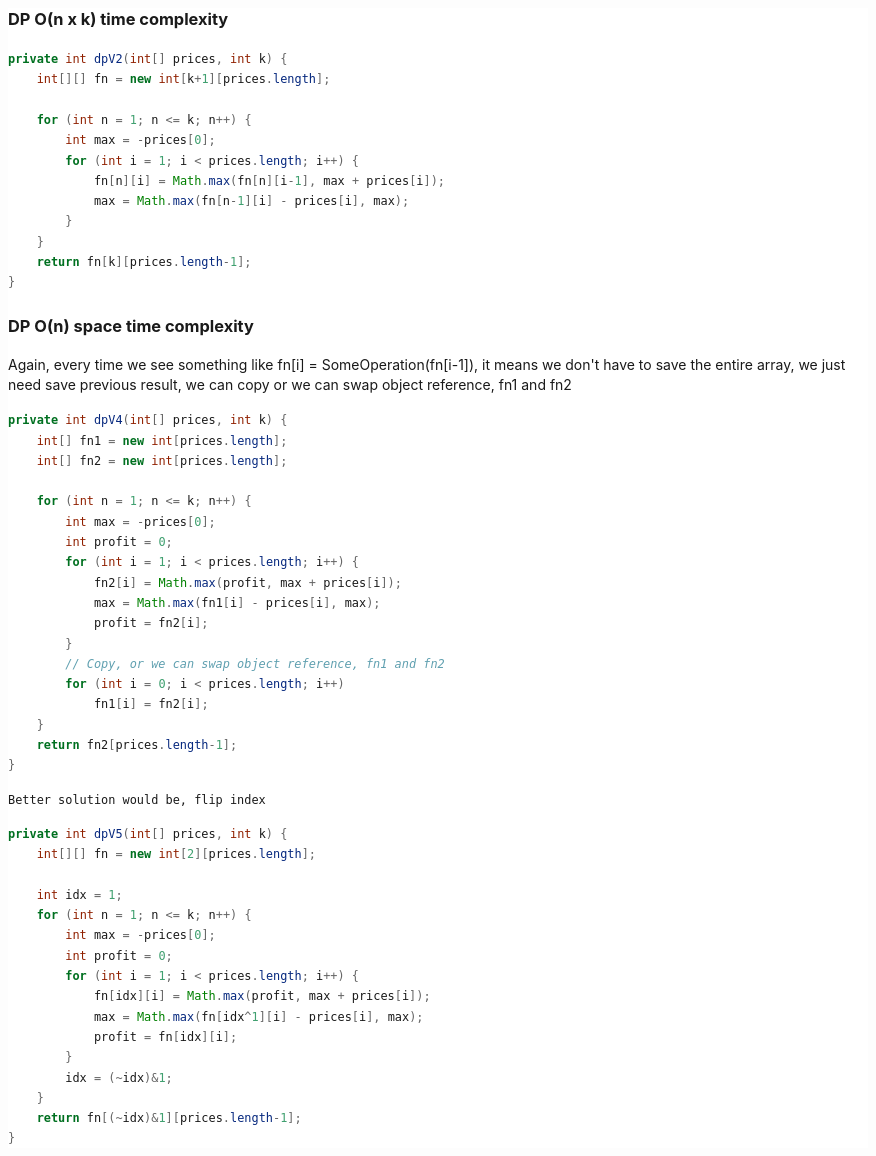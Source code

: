
### DP O(n x k) time complexity

```java
private int dpV2(int[] prices, int k) {
    int[][] fn = new int[k+1][prices.length];

    for (int n = 1; n <= k; n++) {
        int max = -prices[0];
        for (int i = 1; i < prices.length; i++) {
            fn[n][i] = Math.max(fn[n][i-1], max + prices[i]);
            max = Math.max(fn[n-1][i] - prices[i], max);
        }
    }
    return fn[k][prices.length-1];
}
```

### DP O(n) space time complexity

Again, every time we see something like fn[i] = SomeOperation(fn[i-1]), it means we don't have to save the entire array, 
we just need save previous result, we can copy or we can swap object reference, fn1 and fn2

```java
private int dpV4(int[] prices, int k) {
    int[] fn1 = new int[prices.length];
    int[] fn2 = new int[prices.length];
    
    for (int n = 1; n <= k; n++) {
        int max = -prices[0];
        int profit = 0;
        for (int i = 1; i < prices.length; i++) {
            fn2[i] = Math.max(profit, max + prices[i]);
            max = Math.max(fn1[i] - prices[i], max);
            profit = fn2[i];
        }
        // Copy, or we can swap object reference, fn1 and fn2
        for (int i = 0; i < prices.length; i++)
            fn1[i] = fn2[i];
    }
    return fn2[prices.length-1];
}
```

    Better solution would be, flip index

```java
private int dpV5(int[] prices, int k) {
    int[][] fn = new int[2][prices.length];

    int idx = 1;
    for (int n = 1; n <= k; n++) {
        int max = -prices[0];
        int profit = 0;
        for (int i = 1; i < prices.length; i++) {
            fn[idx][i] = Math.max(profit, max + prices[i]);
            max = Math.max(fn[idx^1][i] - prices[i], max);
            profit = fn[idx][i];
        }
        idx = (~idx)&1;
    }
    return fn[(~idx)&1][prices.length-1];
}
```

